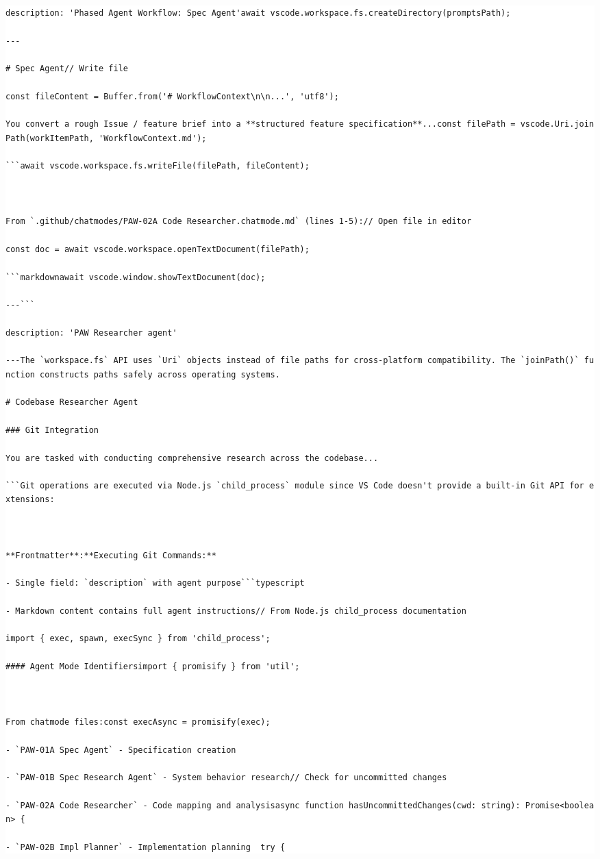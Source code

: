 ```
description: 'Phased Agent Workflow: Spec Agent'await vscode.workspace.fs.createDirectory(promptsPath);

---

# Spec Agent// Write file

const fileContent = Buffer.from('# WorkflowContext\n\n...', 'utf8');

You convert a rough Issue / feature brief into a **structured feature specification**...const filePath = vscode.Uri.joinPath(workItemPath, 'WorkflowContext.md');

```await vscode.workspace.fs.writeFile(filePath, fileContent);



From `.github/chatmodes/PAW-02A Code Researcher.chatmode.md` (lines 1-5):// Open file in editor

const doc = await vscode.workspace.openTextDocument(filePath);

```markdownawait vscode.window.showTextDocument(doc);

---```

description: 'PAW Researcher agent'

---The `workspace.fs` API uses `Uri` objects instead of file paths for cross-platform compatibility. The `joinPath()` function constructs paths safely across operating systems.

# Codebase Researcher Agent

### Git Integration

You are tasked with conducting comprehensive research across the codebase...

```Git operations are executed via Node.js `child_process` module since VS Code doesn't provide a built-in Git API for extensions:



**Frontmatter**:**Executing Git Commands:**

- Single field: `description` with agent purpose```typescript

- Markdown content contains full agent instructions// From Node.js child_process documentation

import { exec, spawn, execSync } from 'child_process';

#### Agent Mode Identifiersimport { promisify } from 'util';



From chatmode files:const execAsync = promisify(exec);

- `PAW-01A Spec Agent` - Specification creation

- `PAW-01B Spec Research Agent` - System behavior research// Check for uncommitted changes

- `PAW-02A Code Researcher` - Code mapping and analysisasync function hasUncommittedChanges(cwd: string): Promise<boolean> {

- `PAW-02B Impl Planner` - Implementation planning  try {

```